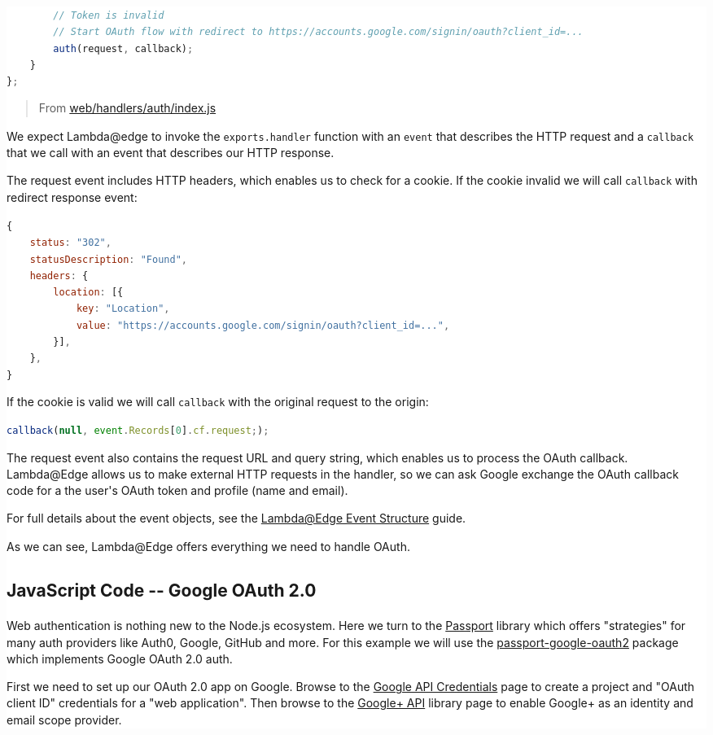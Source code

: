 ```js
        // Token is invalid
        // Start OAuth flow with redirect to https://accounts.google.com/signin/oauth?client_id=...
        auth(request, callback);
    }
};
```
> From [web/handlers/auth/index.js](../web/handlers/auth/index.js)

We expect Lambda@edge to invoke the `exports.handler` function with an `event` that describes the HTTP request and a `callback` that we call with an event that describes our HTTP response. 

The request event includes HTTP headers, which enables us to check for a cookie. If the cookie invalid we will call `callback` with redirect response event:

```js
{
    status: "302",
    statusDescription: "Found",
    headers: {
        location: [{
            key: "Location",
            value: "https://accounts.google.com/signin/oauth?client_id=...",
        }],
    },
}
```

If the cookie is valid we will call `callback` with the original request to the origin:

```js
callback(null, event.Records[0].cf.request;);
```

The request event also contains the request URL and query string, which enables us to process the OAuth callback. Lambda@Edge allows us to make external HTTP requests in the handler, so we can ask Google exchange the OAuth callback code for a the user's OAuth token and profile (name and email).

For full details about the event objects, see the [Lambda@Edge Event Structure](https://docs.aws.amazon.com/AmazonCloudFront/latest/DeveloperGuide/lambda-event-structure.html) guide.

As we can see, Lambda@Edge offers everything we need to handle OAuth.

## JavaScript Code -- Google OAuth 2.0

Web authentication is nothing new to the Node.js ecosystem. Here we turn to the [Passport](http://www.passportjs.org/) library which offers "strategies" for many auth providers like Auth0, Google, GitHub and more. For this example we will use the [passport-google-oauth2](https://github.com/jaredhanson/passport-google-oauth2) package which implements Google OAuth 2.0 auth.

First we need to set up our OAuth 2.0 app on Google. Browse to the [Google API Credentials](https://console.developers.google.com/apis/credentials) page to create a project and "OAuth client ID" credentials for a "web application". Then browse to the [Google+ API](https://console.developers.google.com/apis/library/plus.googleapis.com/) library page to enable Google+ as an identity and email scope provider.

<p align="center">